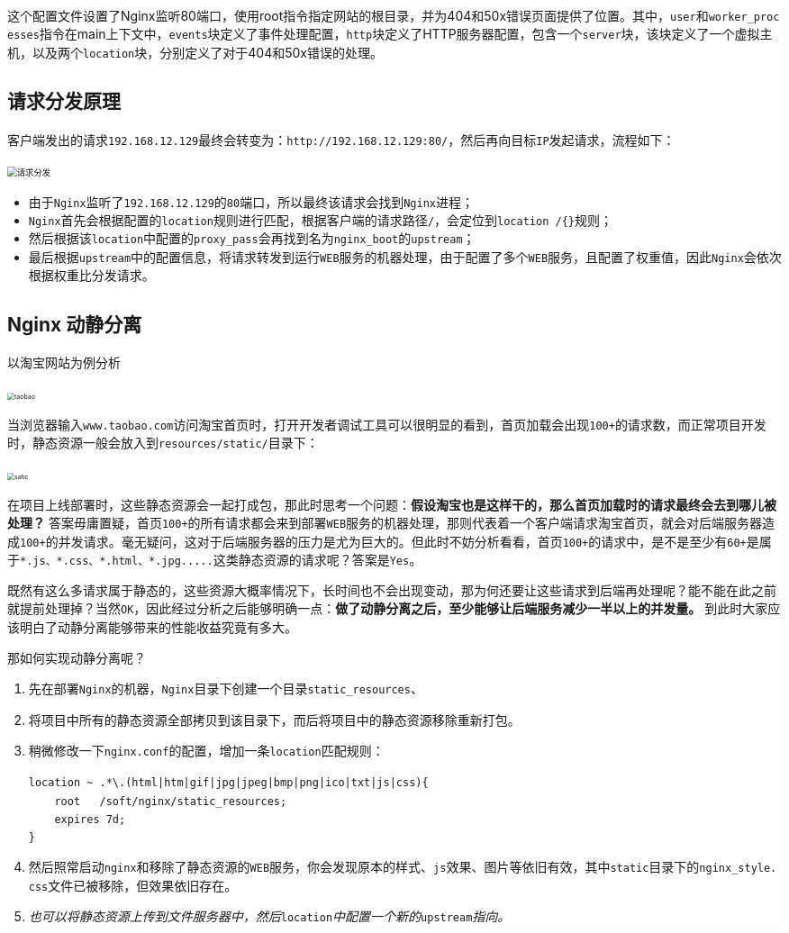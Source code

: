 这个配置文件设置了Nginx监听80端口，使用root指令指定网站的根目录，并为404和50x错误页面提供了位置。其中，`user`和`worker_processes`指令在main上下文中，`events`块定义了事件处理配置，`http`块定义了HTTP服务器配置，包含一个`server`块，该块定义了一个虚拟主机，以及两个`location`块，分别定义了对于404和50x错误的处理。  



## 请求分发原理

  客户端发出的请求`192.168.12.129`最终会转变为：`http://192.168.12.129:80/`，然后再向目标`IP`发起请求，流程如下：

<img src="http://images.xiaohai-hx.cn/复习笔记/面试题/请求分发.webp" alt="请求分发" style="zoom:67%;" />

- 由于`Nginx`监听了`192.168.12.129`的`80`端口，所以最终该请求会找到`Nginx`进程；
- `Nginx`首先会根据配置的`location`规则进行匹配，根据客户端的请求路径`/`，会定位到`location /{}`规则；
- 然后根据该`location`中配置的`proxy_pass`会再找到名为`nginx_boot`的`upstream`；
- 最后根据`upstream`中的配置信息，将请求转发到运行`WEB`服务的机器处理，由于配置了多个`WEB`服务，且配置了权重值，因此`Nginx`会依次根据权重比分发请求。



## Nginx 动静分离

以淘宝网站为例分析

<img src="http://images.xiaohai-hx.cn/复习笔记/面试题/taobao.webp" alt="taobao" style="zoom: 50%;" />

当浏览器输入`www.taobao.com`访问淘宝首页时，打开开发者调试工具可以很明显的看到，首页加载会出现`100+`的请求数，而正常项目开发时，静态资源一般会放入到`resources/static/`目录下：

<img src="http://images.xiaohai-hx.cn/复习笔记/面试题/satic.webp" alt="satic" style="zoom:50%;" />

在项目上线部署时，这些静态资源会一起打成包，那此时思考一个问题：**假设淘宝也是这样干的，那么首页加载时的请求最终会去到哪儿被处理？** 答案毋庸置疑，首页`100+`的所有请求都会来到部署`WEB`服务的机器处理，那则代表着一个客户端请求淘宝首页，就会对后端服务器造成`100+`的并发请求。毫无疑问，这对于后端服务器的压力是尤为巨大的。但此时不妨分析看看，首页`100+`的请求中，是不是至少有`60+`是属于`*.js、*.css、*.html、*.jpg.....`这类静态资源的请求呢？答案是`Yes`。

既然有这么多请求属于静态的，这些资源大概率情况下，长时间也不会出现变动，那为何还要让这些请求到后端再处理呢？能不能在此之前就提前处理掉？当然`OK`，因此经过分析之后能够明确一点：**做了动静分离之后，至少能够让后端服务减少一半以上的并发量。** 到此时大家应该明白了动静分离能够带来的性能收益究竟有多大。

那如何实现动静分离呢？

1. 先在部署`Nginx`的机器，`Nginx`目录下创建一个目录`static_resources`、

2. 将项目中所有的静态资源全部拷贝到该目录下，而后将项目中的静态资源移除重新打包。

3. 稍微修改一下`nginx.conf`的配置，增加一条`location`匹配规则：

	```
	location ~ .*\.(html|htm|gif|jpg|jpeg|bmp|png|ico|txt|js|css){
	    root   /soft/nginx/static_resources;
	    expires 7d;
	}
	```

4. 然后照常启动`nginx`和移除了静态资源的`WEB`服务，你会发现原本的样式、`js`效果、图片等依旧有效，其中`static`目录下的`nginx_style.css`文件已被移除，但效果依旧存在。

5. *也可以将静态资源上传到文件服务器中，然后*`location`*中配置一个新的*`upstream`*指向。*


